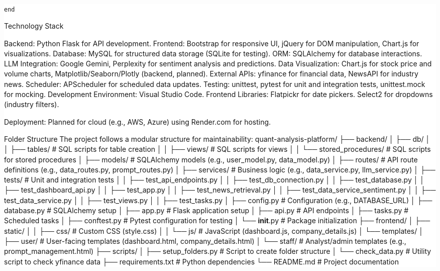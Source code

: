     end

Technology Stack

Backend: Python Flask for API development.
Frontend: Bootstrap for responsive UI, jQuery for DOM manipulation, Chart.js for visualizations.
Database: MySQL for structured data storage (SQLite for testing).
ORM: SQLAlchemy for database interactions.
LLM Integration: Google Gemini, Perplexity for sentiment analysis and predictions.
Data Visualization: Chart.js for stock price and volume charts, Matplotlib/Seaborn/Plotly (backend, planned).
External APIs: yfinance for financial data, NewsAPI for industry news.
Scheduler: APScheduler for scheduled data updates.
Testing: unittest, pytest for unit and integration tests, unittest.mock for mocking.
Development Environment: Visual Studio Code.
Frontend Libraries:
Flatpickr for date pickers.
Select2 for dropdowns (industry filters).


Deployment: Planned for cloud (e.g., AWS, Azure) using Render.com for hosting.

Folder Structure
The project follows a modular structure for maintainability:
quant-analysis-platform/
├── backend/
│   ├── db/
│   │   ├── tables/           # SQL scripts for table creation
│   │   ├── views/            # SQL scripts for views
│   │   └── stored_procedures/ # SQL scripts for stored procedures
│   ├── models/               # SQLAlchemy models (e.g., user_model.py, data_model.py)
│   ├── routes/               # API route definitions (e.g., data_routes.py, prompt_routes.py)
│   ├── services/             # Business logic (e.g., data_service.py, llm_service.py)
│   ├── tests/                # Unit and integration tests
│   │   ├── test_api_endpoints.py
│   │   ├── test_db_connection.py
│   │   ├── test_database.py
│   │   ├── test_dashboard_api.py
│   │   ├── test_app.py
│   │   ├── test_news_retrieval.py
│   │   ├── test_data_service_sentiment.py
│   │   ├── test_data_service.py
│   │   ├── test_views.py
│   │   ├── test_tasks.py
│   ├── config.py             # Configuration (e.g., DATABASE_URL)
│   ├── database.py           # SQLAlchemy setup
│   ├── app.py                # Flask application setup
│   ├── api.py                # API endpoints
│   ├── tasks.py              # Scheduled tasks
│   ├── conftest.py           # Pytest configuration for testing
│   └── __init__.py           # Package initialization
├── frontend/
│   ├── static/
│   │   ├── css/             # Custom CSS (style.css)
│   │   └── js/              # JavaScript (dashboard.js, company_details.js)
│   └── templates/
│       ├── user/            # User-facing templates (dashboard.html, company_details.html)
│       └── staff/           # Analyst/admin templates (e.g., prompt_management.html)
├── scripts/
│   ├── setup_folders.py     # Script to create folder structure
│   └── check_data.py        # Utility script to check yfinance data
├── requirements.txt          # Python dependencies
└── README.md                # Project documentation
